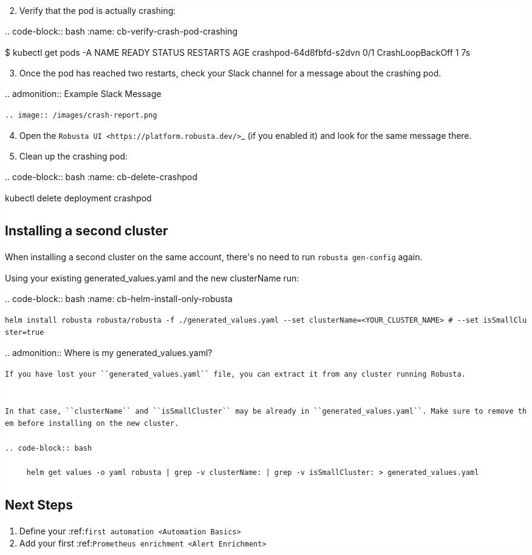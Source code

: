 2. Verify that the pod is actually crashing:

.. code-block:: bash
   :name: cb-verify-crash-pod-crashing

   $ kubectl get pods -A
   NAME                            READY   STATUS             RESTARTS   AGE
   crashpod-64d8fbfd-s2dvn         0/1     CrashLoopBackOff   1          7s

3. Once the pod has reached two restarts, check your Slack channel for a message about the crashing pod.

.. admonition:: Example Slack Message

    .. image:: /images/crash-report.png


4. Open the `Robusta UI <https://platform.robusta.dev/>`_ (if you enabled it) and look for the same message there.

5. Clean up the crashing pod:

.. code-block:: bash
   :name: cb-delete-crashpod

   kubectl delete deployment crashpod

Installing a second cluster
---------------------------------

When installing a second cluster on the same account, there's no need to run ``robusta gen-config`` again.

Using your existing generated_values.yaml and the new clusterName run:

.. code-block:: bash
   :name: cb-helm-install-only-robusta

    helm install robusta robusta/robusta -f ./generated_values.yaml --set clusterName=<YOUR_CLUSTER_NAME> # --set isSmallCluster=true

.. admonition:: Where is my generated_values.yaml?

    If you have lost your ``generated_values.yaml`` file, you can extract it from any cluster running Robusta.


    In that case, ``clusterName`` and ``isSmallCluster`` may be already in ``generated_values.yaml``. Make sure to remove them before installing on the new cluster.

    .. code-block:: bash

         helm get values -o yaml robusta | grep -v clusterName: | grep -v isSmallCluster: > generated_values.yaml


Next Steps
---------------------------------

1. Define your :ref:`first automation <Automation Basics>`
2. Add your first :ref:`Prometheus enrichment <Alert Enrichment>`
